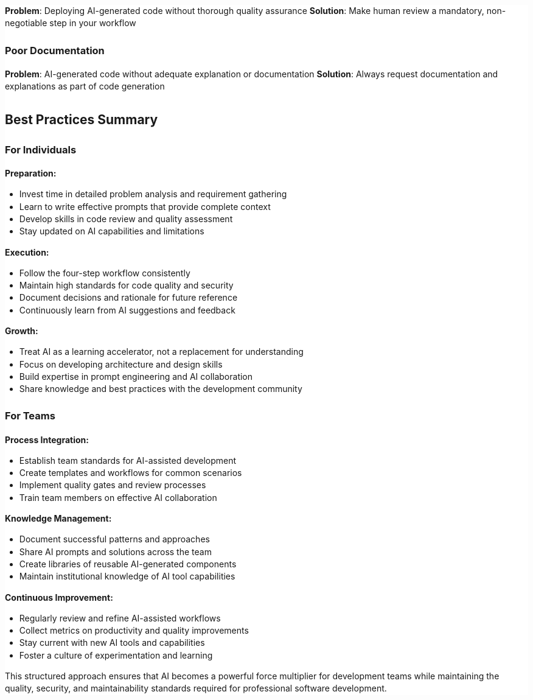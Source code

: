 **Problem**: Deploying AI-generated code without thorough quality assurance
**Solution**: Make human review a mandatory, non-negotiable step in your workflow

### Poor Documentation

**Problem**: AI-generated code without adequate explanation or documentation
**Solution**: Always request documentation and explanations as part of code generation

## Best Practices Summary

### For Individuals

**Preparation:**
- Invest time in detailed problem analysis and requirement gathering
- Learn to write effective prompts that provide complete context
- Develop skills in code review and quality assessment
- Stay updated on AI capabilities and limitations

**Execution:**
- Follow the four-step workflow consistently
- Maintain high standards for code quality and security
- Document decisions and rationale for future reference
- Continuously learn from AI suggestions and feedback

**Growth:**
- Treat AI as a learning accelerator, not a replacement for understanding
- Focus on developing architecture and design skills
- Build expertise in prompt engineering and AI collaboration
- Share knowledge and best practices with the development community

### For Teams

**Process Integration:**
- Establish team standards for AI-assisted development
- Create templates and workflows for common scenarios
- Implement quality gates and review processes
- Train team members on effective AI collaboration

**Knowledge Management:**
- Document successful patterns and approaches
- Share AI prompts and solutions across the team
- Create libraries of reusable AI-generated components
- Maintain institutional knowledge of AI tool capabilities

**Continuous Improvement:**
- Regularly review and refine AI-assisted workflows
- Collect metrics on productivity and quality improvements
- Stay current with new AI tools and capabilities
- Foster a culture of experimentation and learning

This structured approach ensures that AI becomes a powerful force multiplier for development teams while maintaining the quality, security, and maintainability standards required for professional software development.